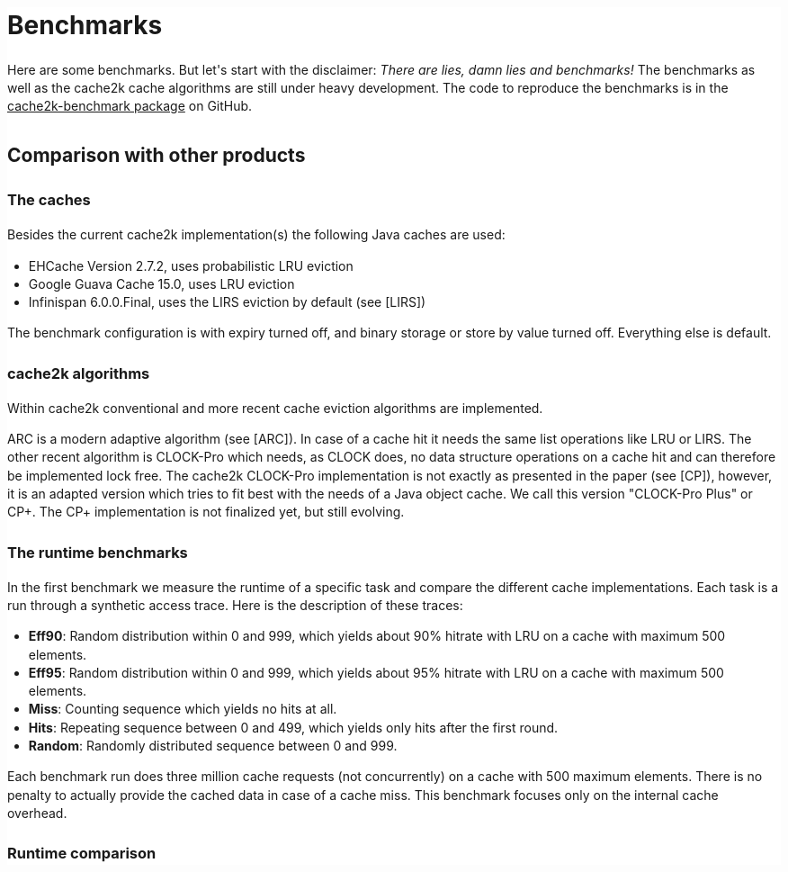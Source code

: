 # Benchmarks

Here are some benchmarks. But let's start with the disclaimer: *There are lies,
damn lies and benchmarks!* The benchmarks as well as the cache2k cache algorithms
are still under heavy development. The code to reproduce the benchmarks
is in the [cache2k-benchmark package](https://github.com/headissue/cache2k-benchmark)
on GitHub.

## Comparison with other products

### The caches

Besides the current cache2k implementation(s) the following Java caches are used:

   * EHCache Version 2.7.2, uses probabilistic LRU eviction
   * Google Guava Cache 15.0, uses LRU eviction
   * Infinispan 6.0.0.Final, uses the LIRS eviction by default (see [LIRS])

The benchmark configuration is with expiry turned off, and binary storage or
store by value turned off. Everything else is default.

### cache2k algorithms

Within cache2k conventional and more recent cache eviction algorithms are implemented.

ARC is a modern adaptive algorithm (see [ARC]). In case of a cache hit it needs
the same list operations like LRU or LIRS. The other recent algorithm is CLOCK-Pro
which needs, as CLOCK does, no data structure operations on a cache hit and can therefore
be implemented lock free. The cache2k CLOCK-Pro implementation is not exactly as
presented in the paper (see [CP]), however, it is an adapted version which tries
to fit best with the needs of a Java object cache. We call this version "CLOCK-Pro Plus"
or CP+. The CP+ implementation is not finalized yet, but still evolving.

### The runtime benchmarks

In the first benchmark we measure the runtime of a specific task and compare the
different cache implementations. Each task is a run through a synthetic access trace.
Here is the description of these traces:

   * **Eff90**: Random distribution within 0 and 999, which yields about
      90% hitrate with LRU on a cache with maximum 500 elements.
   * **Eff95**: Random distribution within 0 and 999, which yields about
      95% hitrate with LRU on a cache with maximum 500 elements.
   * **Miss**: Counting sequence which yields no hits at all.
   * **Hits**: Repeating sequence between 0 and 499, which yields only hits
      after the first round.
   * **Random**: Randomly distributed sequence between 0 and 999.

Each benchmark run does three million cache requests (not concurrently) on a cache
with 500 maximum elements. There is no penalty to actually provide the cached data in case
of a cache miss. This benchmark focuses only on the internal cache overhead.

### Runtime comparison
